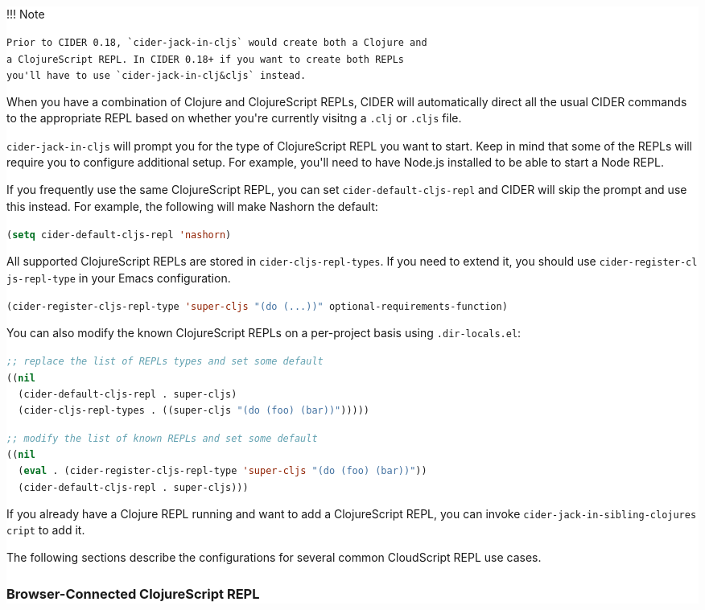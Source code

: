 !!! Note

    Prior to CIDER 0.18, `cider-jack-in-cljs` would create both a Clojure and
    a ClojureScript REPL. In CIDER 0.18+ if you want to create both REPLs
    you'll have to use `cider-jack-in-clj&cljs` instead.

When you have a combination of Clojure and ClojureScript REPLs, CIDER
will automatically direct all the usual CIDER commands to the
appropriate REPL based on whether you're currently visitng a `.clj` or
`.cljs` file.

`cider-jack-in-cljs` will prompt you for the type of ClojureScript
REPL you want to start. Keep in mind that some of the REPLs will
require you to configure additional setup. For example, you'll need to
have Node.js installed to be able to start a Node REPL.

If you frequently use the same ClojureScript REPL, you can set
`cider-default-cljs-repl` and CIDER will skip the prompt and use this
instead. For example, the following will make Nashorn the default:

```el
(setq cider-default-cljs-repl 'nashorn)
```

All supported ClojureScript REPLs are stored in
`cider-cljs-repl-types`. If you need to extend it, you should use
`cider-register-cljs-repl-type` in your Emacs configuration.

```el
(cider-register-cljs-repl-type 'super-cljs "(do (...))" optional-requirements-function)
```

You can also modify the known ClojureScript REPLs on a per-project basis using
`.dir-locals.el`:

```el
;; replace the list of REPLs types and set some default
((nil
  (cider-default-cljs-repl . super-cljs)
  (cider-cljs-repl-types . ((super-cljs "(do (foo) (bar))")))))
```

```el
;; modify the list of known REPLs and set some default
((nil
  (eval . (cider-register-cljs-repl-type 'super-cljs "(do (foo) (bar))"))
  (cider-default-cljs-repl . super-cljs)))
```

If you already have a Clojure REPL running and want to add a
ClojureScript REPL, you can invoke
`cider-jack-in-sibling-clojurescript` to add it.

The following sections describe the configurations for several common
CloudScript REPL use cases.

### Browser-Connected ClojureScript REPL
